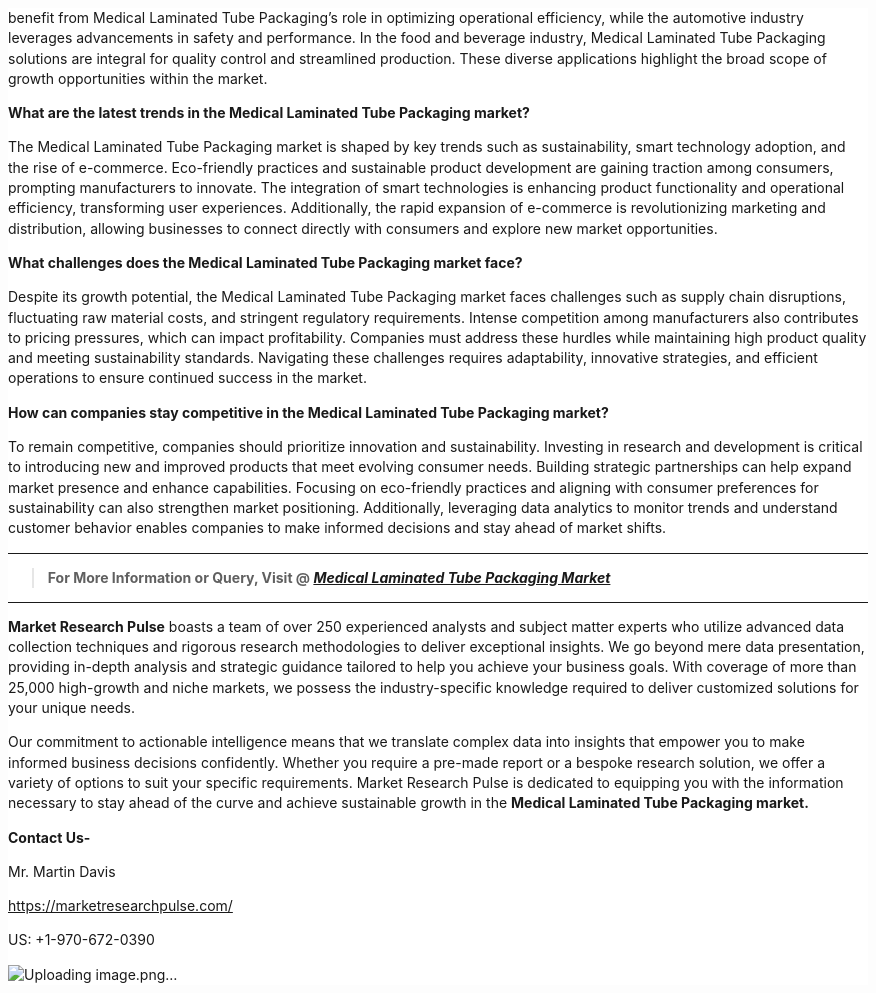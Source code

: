 benefit from Medical Laminated Tube Packaging&rsquo;s role in optimizing operational efficiency, while the automotive industry leverages advancements in safety and performance. In the food and beverage industry, Medical Laminated Tube Packaging solutions are integral for quality control and streamlined production. These diverse applications highlight the broad scope of growth opportunities within the market.</p><p><strong>What are the latest trends in the Medical Laminated Tube Packaging market?</strong></p><p>The Medical Laminated Tube Packaging market is shaped by key trends such as sustainability, smart technology adoption, and the rise of e-commerce. Eco-friendly practices and sustainable product development are gaining traction among consumers, prompting manufacturers to innovate. The integration of smart technologies is enhancing product functionality and operational efficiency, transforming user experiences. Additionally, the rapid expansion of e-commerce is revolutionizing marketing and distribution, allowing businesses to connect directly with consumers and explore new market opportunities.</p><p><strong>What challenges does the Medical Laminated Tube Packaging market face?</strong></p><p>Despite its growth potential, the Medical Laminated Tube Packaging market faces challenges such as supply chain disruptions, fluctuating raw material costs, and stringent regulatory requirements. Intense competition among manufacturers also contributes to pricing pressures, which can impact profitability. Companies must address these hurdles while maintaining high product quality and meeting sustainability standards. Navigating these challenges requires adaptability, innovative strategies, and efficient operations to ensure continued success in the market.</p><p><strong>How can companies stay competitive in the Medical Laminated Tube Packaging market?</strong></p><p>To remain competitive, companies should prioritize innovation and sustainability. Investing in research and development is critical to introducing new and improved products that meet evolving consumer needs. Building strategic partnerships can help expand market presence and enhance capabilities. Focusing on eco-friendly practices and aligning with consumer preferences for sustainability can also strengthen market positioning. Additionally, leveraging data analytics to monitor trends and understand customer behavior enables companies to make informed decisions and stay ahead of market shifts.</p><hr /><blockquote><p><strong>For More Information or Query, Visit @&nbsp;<em><a href="https://marketresearchpulse.com/report/69395/medical-laminated-tube-packaging-market?utm_source=Linkedin&utm_medium=029">Medical Laminated Tube Packaging Market</a></em></strong></p></blockquote><hr /><p><strong>Market Research Pulse</strong> boasts a team of over 250 experienced analysts and subject matter experts who utilize advanced data collection techniques and rigorous research methodologies to deliver exceptional insights. We go beyond mere data presentation, providing in-depth analysis and strategic guidance tailored to help you achieve your business goals. With coverage of more than 25,000 high-growth and niche markets, we possess the industry-specific knowledge required to deliver customized solutions for your unique needs.</p><p>Our commitment to actionable intelligence means that we translate complex data into insights that empower you to make informed business decisions confidently. Whether you require a pre-made report or a bespoke research solution, we offer a variety of options to suit your specific requirements. Market Research Pulse is dedicated to equipping you with the information necessary to stay ahead of the curve and achieve sustainable growth in the <strong>Medical Laminated Tube Packaging market.</strong></p><p><strong>Contact Us-</strong></p><p>Mr. Martin Davis</p><p>https://marketresearchpulse.com/</p><p>US: +1-970-672-0390</p>
![Uploading image.png…]()
